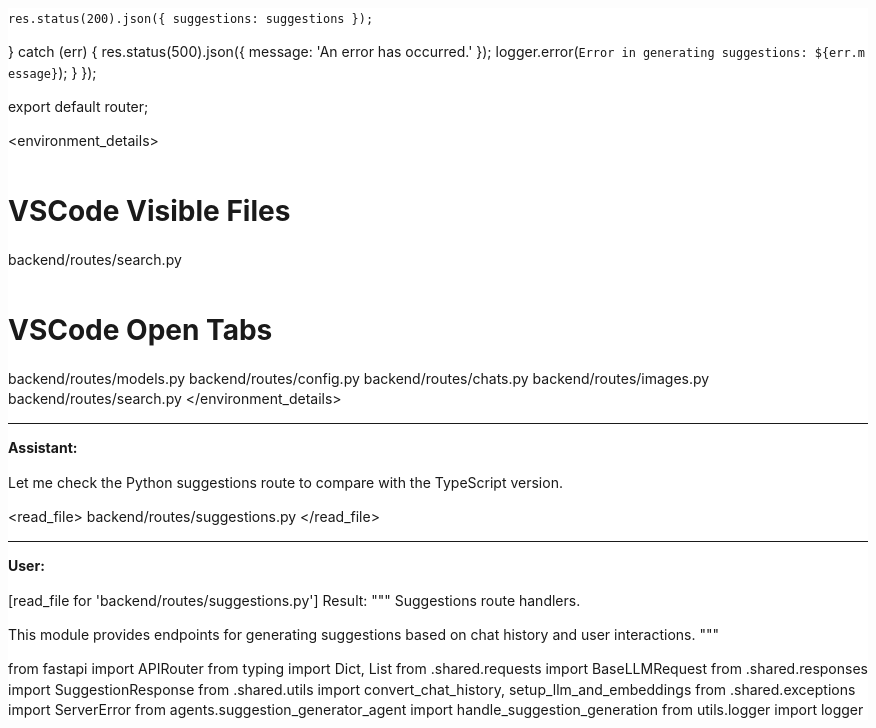     res.status(200).json({ suggestions: suggestions });
  } catch (err) {
    res.status(500).json({ message: 'An error has occurred.' });
    logger.error(`Error in generating suggestions: ${err.message}`);
  }
});

export default router;

<environment_details>
# VSCode Visible Files
backend/routes/search.py

# VSCode Open Tabs
backend/routes/models.py
backend/routes/config.py
backend/routes/chats.py
backend/routes/images.py
backend/routes/search.py
</environment_details>

---

**Assistant:**

<thinking>
Let me check the Python suggestions route to compare with the TypeScript version.
</thinking>

<read_file>
<path>backend/routes/suggestions.py</path>
</read_file>

---

**User:**

[read_file for 'backend/routes/suggestions.py'] Result:
"""
Suggestions route handlers.

This module provides endpoints for generating suggestions based on chat history
and user interactions.
"""

from fastapi import APIRouter
from typing import Dict, List
from .shared.requests import BaseLLMRequest
from .shared.responses import SuggestionResponse
from .shared.utils import convert_chat_history, setup_llm_and_embeddings
from .shared.exceptions import ServerError
from agents.suggestion_generator_agent import handle_suggestion_generation
from utils.logger import logger
